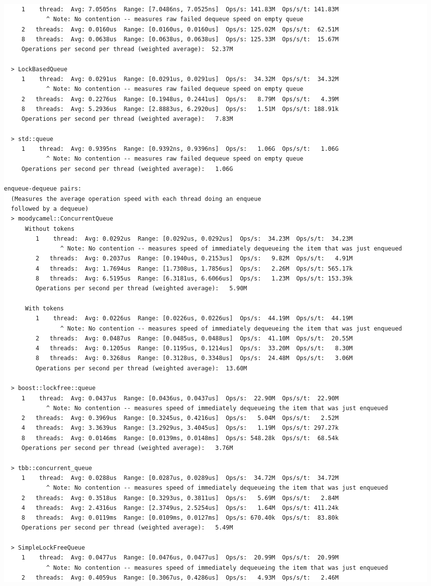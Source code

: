 ```
     1    thread:  Avg: 7.0505ns  Range: [7.0486ns, 7.0525ns]  Ops/s: 141.83M  Ops/s/t: 141.83M
            ^ Note: No contention -- measures raw failed dequeue speed on empty queue
     2   threads:  Avg: 0.0160us  Range: [0.0160us, 0.0160us]  Ops/s: 125.02M  Ops/s/t:  62.51M
     8   threads:  Avg: 0.0638us  Range: [0.0638us, 0.0638us]  Ops/s: 125.33M  Ops/s/t:  15.67M
     Operations per second per thread (weighted average):  52.37M

  > LockBasedQueue
     1    thread:  Avg: 0.0291us  Range: [0.0291us, 0.0291us]  Ops/s:  34.32M  Ops/s/t:  34.32M
            ^ Note: No contention -- measures raw failed dequeue speed on empty queue
     2   threads:  Avg: 0.2276us  Range: [0.1948us, 0.2441us]  Ops/s:   8.79M  Ops/s/t:   4.39M
     8   threads:  Avg: 5.2936us  Range: [2.8883us, 6.2920us]  Ops/s:   1.51M  Ops/s/t: 188.91k
     Operations per second per thread (weighted average):   7.83M

  > std::queue
     1    thread:  Avg: 0.9395ns  Range: [0.9392ns, 0.9396ns]  Ops/s:   1.06G  Ops/s/t:   1.06G
            ^ Note: No contention -- measures raw failed dequeue speed on empty queue
     Operations per second per thread (weighted average):   1.06G

enqueue-dequeue pairs:
  (Measures the average operation speed with each thread doing an enqueue
  followed by a dequeue)
  > moodycamel::ConcurrentQueue
      Without tokens
         1    thread:  Avg: 0.0292us  Range: [0.0292us, 0.0292us]  Ops/s:  34.23M  Ops/s/t:  34.23M
                ^ Note: No contention -- measures speed of immediately dequeueing the item that was just enqueued
         2   threads:  Avg: 0.2037us  Range: [0.1940us, 0.2153us]  Ops/s:   9.82M  Ops/s/t:   4.91M
         4   threads:  Avg: 1.7694us  Range: [1.7308us, 1.7856us]  Ops/s:   2.26M  Ops/s/t: 565.17k
         8   threads:  Avg: 6.5195us  Range: [6.3181us, 6.6066us]  Ops/s:   1.23M  Ops/s/t: 153.39k
         Operations per second per thread (weighted average):   5.90M

      With tokens
         1    thread:  Avg: 0.0226us  Range: [0.0226us, 0.0226us]  Ops/s:  44.19M  Ops/s/t:  44.19M
                ^ Note: No contention -- measures speed of immediately dequeueing the item that was just enqueued
         2   threads:  Avg: 0.0487us  Range: [0.0485us, 0.0488us]  Ops/s:  41.10M  Ops/s/t:  20.55M
         4   threads:  Avg: 0.1205us  Range: [0.1195us, 0.1214us]  Ops/s:  33.20M  Ops/s/t:   8.30M
         8   threads:  Avg: 0.3268us  Range: [0.3128us, 0.3348us]  Ops/s:  24.48M  Ops/s/t:   3.06M
         Operations per second per thread (weighted average):  13.60M

  > boost::lockfree::queue
     1    thread:  Avg: 0.0437us  Range: [0.0436us, 0.0437us]  Ops/s:  22.90M  Ops/s/t:  22.90M
            ^ Note: No contention -- measures speed of immediately dequeueing the item that was just enqueued
     2   threads:  Avg: 0.3969us  Range: [0.3245us, 0.4216us]  Ops/s:   5.04M  Ops/s/t:   2.52M
     4   threads:  Avg: 3.3639us  Range: [3.2929us, 3.4045us]  Ops/s:   1.19M  Ops/s/t: 297.27k
     8   threads:  Avg: 0.0146ms  Range: [0.0139ms, 0.0148ms]  Ops/s: 548.28k  Ops/s/t:  68.54k
     Operations per second per thread (weighted average):   3.76M

  > tbb::concurrent_queue
     1    thread:  Avg: 0.0288us  Range: [0.0287us, 0.0289us]  Ops/s:  34.72M  Ops/s/t:  34.72M
            ^ Note: No contention -- measures speed of immediately dequeueing the item that was just enqueued
     2   threads:  Avg: 0.3518us  Range: [0.3293us, 0.3811us]  Ops/s:   5.69M  Ops/s/t:   2.84M
     4   threads:  Avg: 2.4316us  Range: [2.3749us, 2.5254us]  Ops/s:   1.64M  Ops/s/t: 411.24k
     8   threads:  Avg: 0.0119ms  Range: [0.0109ms, 0.0127ms]  Ops/s: 670.40k  Ops/s/t:  83.80k
     Operations per second per thread (weighted average):   5.49M

  > SimpleLockFreeQueue
     1    thread:  Avg: 0.0477us  Range: [0.0476us, 0.0477us]  Ops/s:  20.99M  Ops/s/t:  20.99M
            ^ Note: No contention -- measures speed of immediately dequeueing the item that was just enqueued
     2   threads:  Avg: 0.4059us  Range: [0.3067us, 0.4286us]  Ops/s:   4.93M  Ops/s/t:   2.46M
```